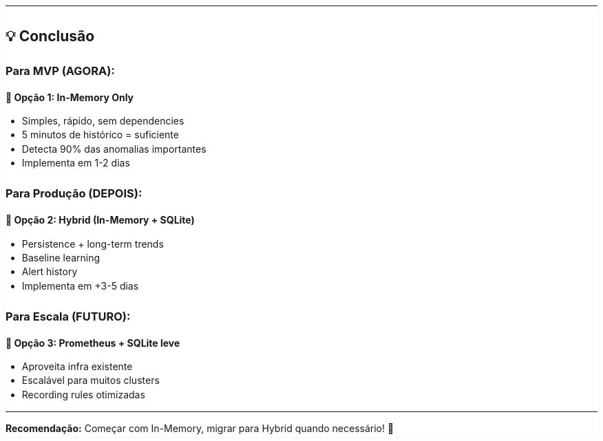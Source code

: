 
---

## 💡 Conclusão

### Para MVP (AGORA):
**🎯 Opção 1: In-Memory Only**

- Simples, rápido, sem dependencies
- 5 minutos de histórico = suficiente
- Detecta 90% das anomalias importantes
- Implementa em 1-2 dias

### Para Produção (DEPOIS):
**🎯 Opção 2: Hybrid (In-Memory + SQLite)**

- Persistence + long-term trends
- Baseline learning
- Alert history
- Implementa em +3-5 dias

### Para Escala (FUTURO):
**🎯 Opção 3: Prometheus + SQLite leve**

- Aproveita infra existente
- Escalável para muitos clusters
- Recording rules otimizadas

---

**Recomendação:** Começar com In-Memory, migrar para Hybrid quando necessário! 🚀

